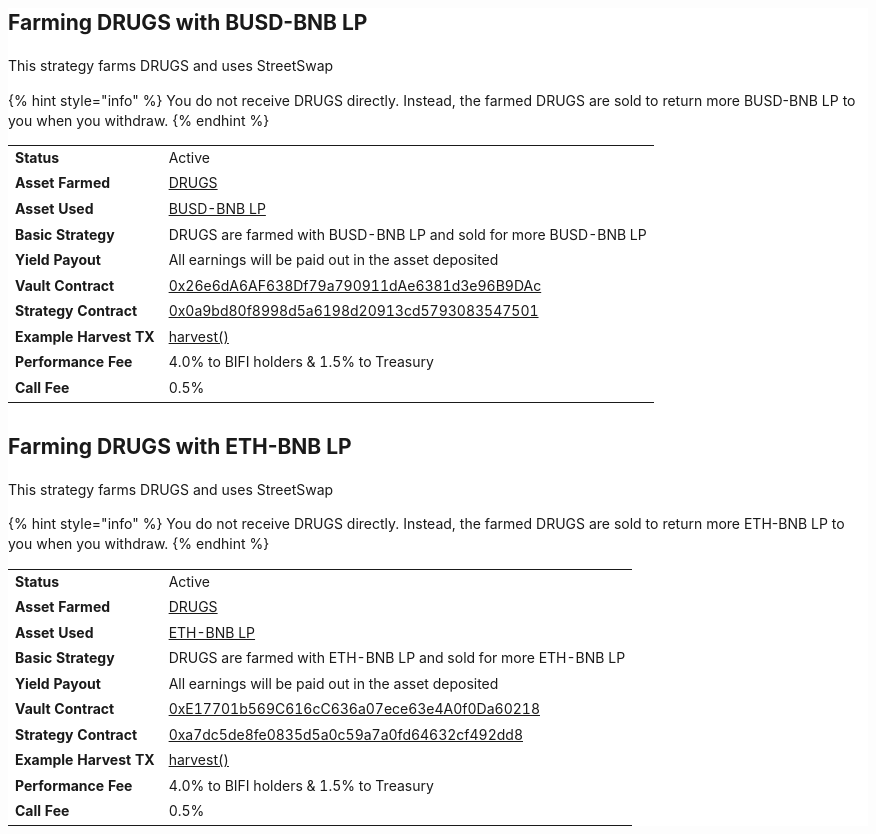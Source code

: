 

## Farming DRUGS with BUSD-BNB LP

This strategy farms DRUGS and uses StreetSwap

{% hint style="info" %}
You do not receive DRUGS directly. Instead, the farmed DRUGS are sold to return more BUSD-BNB LP to you when you withdraw.
{% endhint %}

|  |  |
| :--- | :--- |
| **Status** | Active |
| **Asset Farmed** | [DRUGS](https://bscscan.com/token/0xfd26889cd6454d8751562f1c0fcf88b18b46f7b7) |
| **Asset Used** | [BUSD-BNB LP](https://bscscan.com/address/0xf2e4E3F9B58b3eDaC88Ad11D689a23f3119a782D) |
| **Basic Strategy** | DRUGS are farmed with BUSD-BNB LP and sold for more BUSD-BNB LP |
| **Yield Payout** | All earnings will be paid out in the asset deposited |
| **Vault Contract** | [0x26e6dA6AF638Df79a790911dAe6381d3e96B9DAc](https://bscscan.com/address/0x26e6dA6AF638Df79a790911dAe6381d3e96B9DAc) |
| **Strategy Contract** | [0x0a9bd80f8998d5a6198d20913cd5793083547501](https://bscscan.com/address/0x0a9bd80f8998d5a6198d20913cd5793083547501)  |
| **Example Harvest TX** | [harvest\(\)](https://bscscan.com/tx/0x6b804108531288da71d93915b7fe53911735194549a8b2b419634bd4ac4abded) |
| **Performance Fee** | 4.0% to BIFI holders & 1.5% to Treasury |
| **Call Fee** | 0.5%  |



## Farming DRUGS with ETH-BNB LP

This strategy farms DRUGS and uses StreetSwap

{% hint style="info" %}
You do not receive DRUGS directly. Instead, the farmed DRUGS are sold to return more ETH-BNB LP to you when you withdraw.
{% endhint %}

|  |  |
| :--- | :--- |
| **Status** | Active |
| **Asset Farmed** | [DRUGS](https://bscscan.com/token/0xfd26889cd6454d8751562f1c0fcf88b18b46f7b7) |
| **Asset Used** | [ETH-BNB LP](https://bscscan.com/address/0x75115C644F9661A761A333Ba0A38e42B1649f143) |
| **Basic Strategy** | DRUGS are farmed with ETH-BNB LP and sold for more ETH-BNB LP |
| **Yield Payout** | All earnings will be paid out in the asset deposited |
| **Vault Contract** | [0xE17701b569C616cC636a07ece63e4A0f0Da60218](https://bscscan.com/address/0xe17701b569c616cc636a07ece63e4a0f0da60218) |
| **Strategy Contract** | [0xa7dc5de8fe0835d5a0c59a7a0fd64632cf492dd8](https://bscscan.com/address/0xa7dc5de8fe0835d5a0c59a7a0fd64632cf492dd8) |
| **Example Harvest TX** | [harvest\(\)](https://bscscan.com/tx/0x8cf9dbcb38dc219422066a6a81347885951881fb2bcd59ffc3bea9164e745fd6) |
| **Performance Fee** | 4.0% to BIFI holders & 1.5% to Treasury |
| **Call Fee** | 0.5%  |
